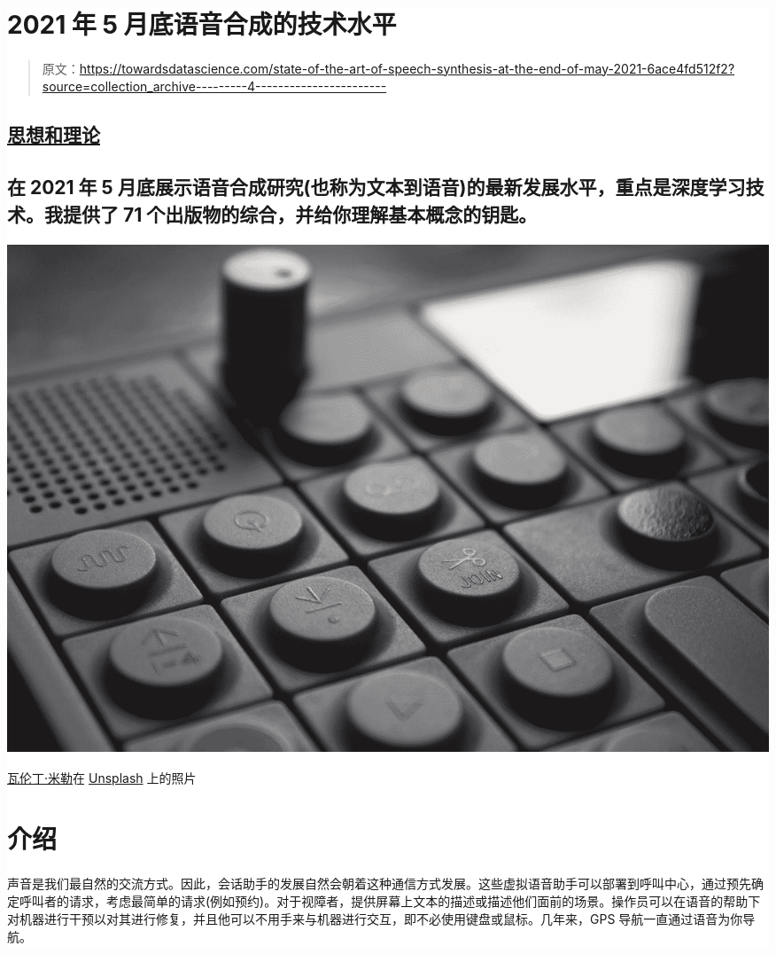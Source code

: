 # 2021 年 5 月底语音合成的技术水平

> 原文：<https://towardsdatascience.com/state-of-the-art-of-speech-synthesis-at-the-end-of-may-2021-6ace4fd512f2?source=collection_archive---------4----------------------->

## [思想和理论](https://towardsdatascience.com/tagged/thoughts-and-theory)

## 在 2021 年 5 月底展示语音合成研究(也称为文本到语音)的最新发展水平，重点是深度学习技术。我提供了 71 个出版物的综合，并给你理解基本概念的钥匙。

![](img/2057743b7fffc321f33dc0a6e8af85e8.png)

[瓦伦丁·米勒](https://unsplash.com/@wackeltin_meem?utm_source=medium&utm_medium=referral)在 [Unsplash](https://unsplash.com?utm_source=medium&utm_medium=referral) 上的照片

# 介绍

声音是我们最自然的交流方式。因此，会话助手的发展自然会朝着这种通信方式发展。这些虚拟语音助手可以部署到呼叫中心，通过预先确定呼叫者的请求，考虑最简单的请求(例如预约)。对于视障者，提供屏幕上文本的描述或描述他们面前的场景。操作员可以在语音的帮助下对机器进行干预以对其进行修复，并且他可以不用手来与机器进行交互，即不必使用键盘或鼠标。几年来，GPS 导航一直通过语音为你导航。
